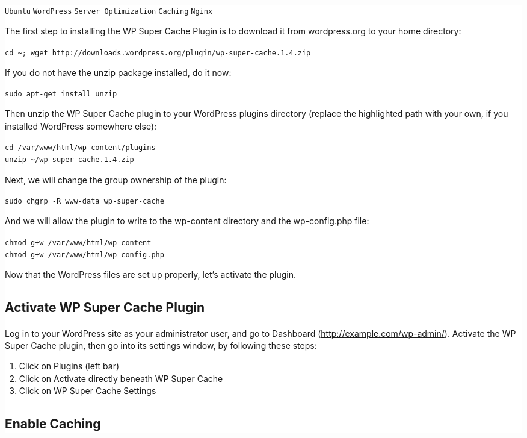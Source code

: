 ```Ubuntu``` ```WordPress``` ```Server Optimization``` ```Caching``` ```Nginx```

The first step to installing the WP Super Cache Plugin is to download it from wordpress.org to your home directory:


```
cd ~; wget http://downloads.wordpress.org/plugin/wp-super-cache.1.4.zip

```


If you do not have the unzip package installed, do it now:


```
sudo apt-get install unzip

```


Then unzip the WP Super Cache plugin to your WordPress plugins directory (replace the highlighted path with your own, if you installed WordPress somewhere else):


```
cd /var/www/html/wp-content/plugins
unzip ~/wp-super-cache.1.4.zip

```


Next, we will change the group ownership of the plugin:


```
sudo chgrp -R www-data wp-super-cache

```


And we will allow the plugin to write to the wp-content directory and the wp-config.php file:


```
chmod g+w /var/www/html/wp-content
chmod g+w /var/www/html/wp-config.php

```


Now that the WordPress files are set up properly, let’s activate the plugin.


## Activate WP Super Cache Plugin


Log in to your WordPress site as your administrator user, and go to Dashboard (http://example.com/wp-admin/). Activate the WP Super Cache plugin, then go into its settings window, by following these steps:


1. Click on Plugins (left bar)
2. Click on Activate directly beneath WP Super Cache
3. Click on WP Super Cache Settings

## Enable Caching

```